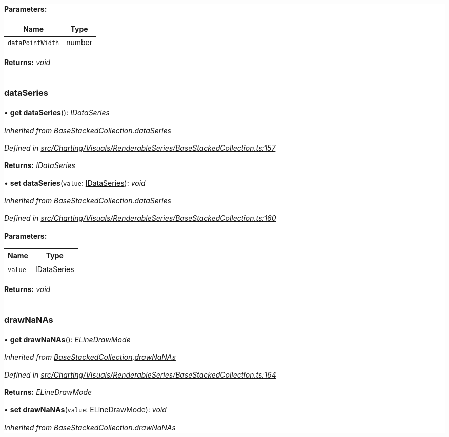 **Parameters:**

Name | Type |
------ | ------ |
`dataPointWidth` | number |

**Returns:** *void*

___

###  dataSeries

• **get dataSeries**(): *[IDataSeries](../interfaces/idataseries.md)*

*Inherited from [BaseStackedCollection](basestackedcollection.md).[dataSeries](basestackedcollection.md#dataseries)*

*Defined in [src/Charting/Visuals/RenderableSeries/BaseStackedCollection.ts:157](https://github.com/ABTSoftware/SciChart.Dev/blob/ff9f38d289/Web/src/SciChart/src/Charting/Visuals/RenderableSeries/BaseStackedCollection.ts#L157)*

**Returns:** *[IDataSeries](../interfaces/idataseries.md)*

• **set dataSeries**(`value`: [IDataSeries](../interfaces/idataseries.md)): *void*

*Inherited from [BaseStackedCollection](basestackedcollection.md).[dataSeries](basestackedcollection.md#dataseries)*

*Defined in [src/Charting/Visuals/RenderableSeries/BaseStackedCollection.ts:160](https://github.com/ABTSoftware/SciChart.Dev/blob/ff9f38d289/Web/src/SciChart/src/Charting/Visuals/RenderableSeries/BaseStackedCollection.ts#L160)*

**Parameters:**

Name | Type |
------ | ------ |
`value` | [IDataSeries](../interfaces/idataseries.md) |

**Returns:** *void*

___

###  drawNaNAs

• **get drawNaNAs**(): *[ELineDrawMode](../enums/elinedrawmode.md)*

*Inherited from [BaseStackedCollection](basestackedcollection.md).[drawNaNAs](basestackedcollection.md#drawnanas)*

*Defined in [src/Charting/Visuals/RenderableSeries/BaseStackedCollection.ts:164](https://github.com/ABTSoftware/SciChart.Dev/blob/ff9f38d289/Web/src/SciChart/src/Charting/Visuals/RenderableSeries/BaseStackedCollection.ts#L164)*

**Returns:** *[ELineDrawMode](../enums/elinedrawmode.md)*

• **set drawNaNAs**(`value`: [ELineDrawMode](../enums/elinedrawmode.md)): *void*

*Inherited from [BaseStackedCollection](basestackedcollection.md).[drawNaNAs](basestackedcollection.md#drawnanas)*
